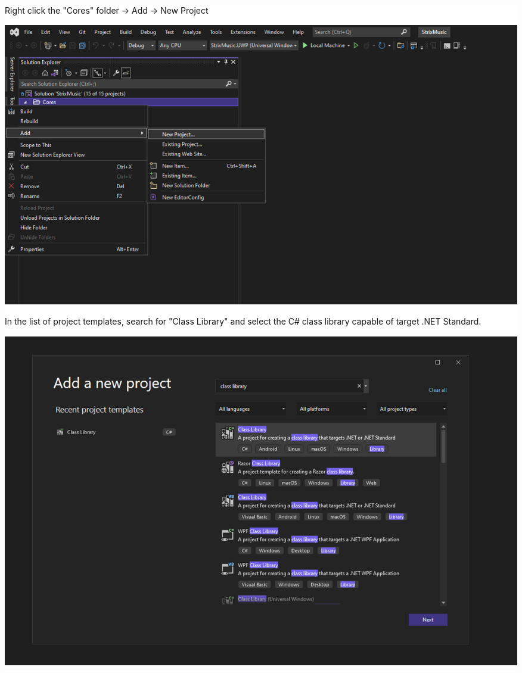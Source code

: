 Right click the "Cores" folder -> Add -> New Project

![The expanded context menu for a folder in the solution explorer](../assets/cores/create/context-menu-new-project.png)

In the list of project templates, search for "Class Library" and select the C# class library capable of target .NET Standard.

![The add new project dialog box with "class library" in the search box](../assets/cores/create/add-new-project-select-template.png)
